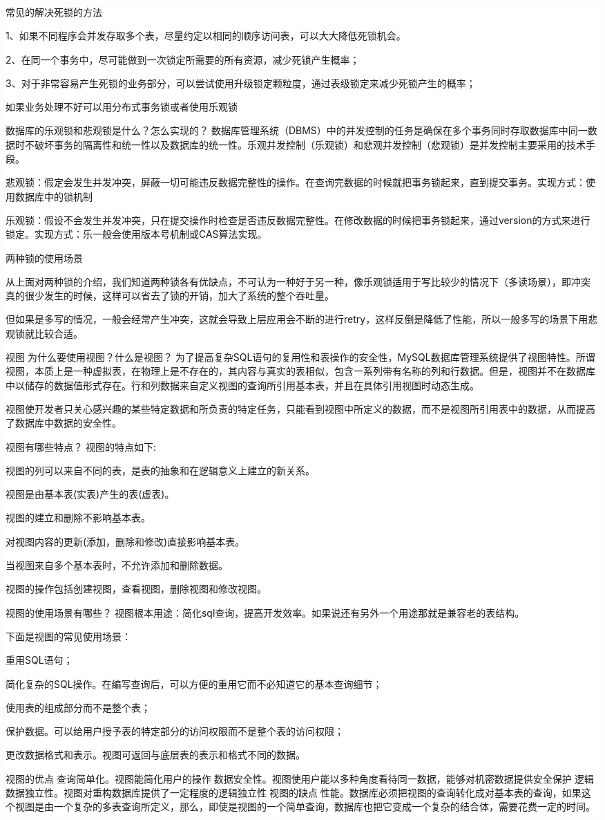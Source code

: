 常见的解决死锁的方法

1、如果不同程序会并发存取多个表，尽量约定以相同的顺序访问表，可以大大降低死锁机会。

2、在同一个事务中，尽可能做到一次锁定所需要的所有资源，减少死锁产生概率；

3、对于非常容易产生死锁的业务部分，可以尝试使用升级锁定颗粒度，通过表级锁定来减少死锁产生的概率；

如果业务处理不好可以用分布式事务锁或者使用乐观锁

数据库的乐观锁和悲观锁是什么？怎么实现的？
数据库管理系统（DBMS）中的并发控制的任务是确保在多个事务同时存取数据库中同一数据时不破坏事务的隔离性和统一性以及数据库的统一性。乐观并发控制（乐观锁）和悲观并发控制（悲观锁）是并发控制主要采用的技术手段。

悲观锁：假定会发生并发冲突，屏蔽一切可能违反数据完整性的操作。在查询完数据的时候就把事务锁起来，直到提交事务。实现方式：使用数据库中的锁机制

乐观锁：假设不会发生并发冲突，只在提交操作时检查是否违反数据完整性。在修改数据的时候把事务锁起来，通过version的方式来进行锁定。实现方式：乐一般会使用版本号机制或CAS算法实现。

两种锁的使用场景

从上面对两种锁的介绍，我们知道两种锁各有优缺点，不可认为一种好于另一种，像乐观锁适用于写比较少的情况下（多读场景），即冲突真的很少发生的时候，这样可以省去了锁的开销，加大了系统的整个吞吐量。

但如果是多写的情况，一般会经常产生冲突，这就会导致上层应用会不断的进行retry，这样反倒是降低了性能，所以一般多写的场景下用悲观锁就比较合适。

视图
为什么要使用视图？什么是视图？
为了提高复杂SQL语句的复用性和表操作的安全性，MySQL数据库管理系统提供了视图特性。所谓视图，本质上是一种虚拟表，在物理上是不存在的，其内容与真实的表相似，包含一系列带有名称的列和行数据。但是，视图并不在数据库中以储存的数据值形式存在。行和列数据来自定义视图的查询所引用基本表，并且在具体引用视图时动态生成。

视图使开发者只关心感兴趣的某些特定数据和所负责的特定任务，只能看到视图中所定义的数据，而不是视图所引用表中的数据，从而提高了数据库中数据的安全性。

视图有哪些特点？
视图的特点如下:

视图的列可以来自不同的表，是表的抽象和在逻辑意义上建立的新关系。

视图是由基本表(实表)产生的表(虚表)。

视图的建立和删除不影响基本表。

对视图内容的更新(添加，删除和修改)直接影响基本表。

当视图来自多个基本表时，不允许添加和删除数据。

视图的操作包括创建视图，查看视图，删除视图和修改视图。

视图的使用场景有哪些？
视图根本用途：简化sql查询，提高开发效率。如果说还有另外一个用途那就是兼容老的表结构。

下面是视图的常见使用场景：

重用SQL语句；

简化复杂的SQL操作。在编写查询后，可以方便的重用它而不必知道它的基本查询细节；

使用表的组成部分而不是整个表；

保护数据。可以给用户授予表的特定部分的访问权限而不是整个表的访问权限；

更改数据格式和表示。视图可返回与底层表的表示和格式不同的数据。

视图的优点
查询简单化。视图能简化用户的操作
数据安全性。视图使用户能以多种角度看待同一数据，能够对机密数据提供安全保护
逻辑数据独立性。视图对重构数据库提供了一定程度的逻辑独立性
视图的缺点
性能。数据库必须把视图的查询转化成对基本表的查询，如果这个视图是由一个复杂的多表查询所定义，那么，即使是视图的一个简单查询，数据库也把它变成一个复杂的结合体，需要花费一定的时间。

